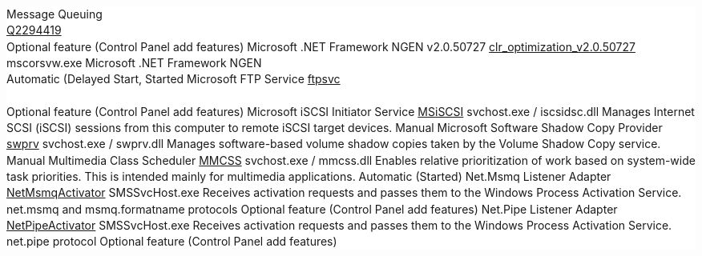 <td>Message Queuing<br>
<a href="https://support.microsoft.com/en-us/kb/2294419">Q2294419</a><br></td>
<td>Optional feature (Control Panel add features)</td>
</tr>
<tr>
<td>Microsoft .NET Framework NGEN v2.0.50727</td>
<td><a href="http://www.google.com/search?hl=en&amp;ie=UTF-8&amp;oe=UTF-8&amp;q=clr_optimization_v2.0.50727+service+site:microsoft.com">clr_optimization_v2.0.50727</a></td>
<td>mscorsvw.exe</td>
<td>Microsoft .NET Framework NGEN<br></td>
<td>Automatic (Delayed Start, Started</td>
</tr>
<tr>
<td>Microsoft FTP Service</td>
<td><a href="http://www.google.com/search?hl=en&amp;ie=UTF-8&amp;oe=UTF-8&amp;q=ftpsvc+service+site:microsoft.com">ftpsvc</a></td>
<td><br></td>
<td><br></td>
<td>Optional feature (Control Panel add features)</td>
</tr>
<tr>
<td>Microsoft iSCSI Initiator Service</td>
<td><a href="http://www.google.com/search?hl=en&amp;ie=UTF-8&amp;oe=UTF-8&amp;q=MSiSCSI+service+site:microsoft.com">MSiSCSI</a></td>
<td>svchost.exe / iscsidsc.dll</td>
<td>Manages Internet SCSI (iSCSI) sessions from this computer to remote iSCSI target devices.</td>
<td>Manual</td>
</tr>
<tr>
<td>Microsoft Software Shadow Copy Provider</td>
<td><a href="http://www.google.com/search?hl=en&amp;ie=UTF-8&amp;oe=UTF-8&amp;q=swprv+service+site:microsoft.com">swprv</a></td>
<td>svchost.exe / swprv.dll</td>
<td>Manages software-based volume shadow copies taken by the Volume Shadow Copy service.</td>
<td>Manual</td>
</tr>
<tr>
<td>Multimedia Class Scheduler</td>
<td><a href="http://www.google.com/search?hl=en&amp;ie=UTF-8&amp;oe=UTF-8&amp;q=MMCSS+service+site:microsoft.com">MMCSS</a></td>
<td>svchost.exe / mmcss.dll</td>
<td>Enables relative prioritization of work based on system-wide task priorities. This is intended mainly for multimedia applications.</td>
<td>Automatic (Started)</td>
</tr>
<tr>
<td>Net.Msmq Listener Adapter</td>
<td><a href="http://www.google.com/search?hl=en&amp;ie=UTF-8&amp;oe=UTF-8&amp;q=NetMsmqActivator+service+site:microsoft.com">NetMsmqActivator</a></td>
<td>SMSSvcHost.exe</td>
<td>Receives activation requests and passes them to the Windows Process Activation Service. net.msmq and msmq.formatname protocols</td>
<td>Optional feature (Control Panel add features)</td>
</tr>
<tr>
<td>Net.Pipe Listener Adapter</td>
<td><a href="http://www.google.com/search?hl=en&amp;ie=UTF-8&amp;oe=UTF-8&amp;q=NetPipeActivator+service+site:microsoft.com">NetPipeActivator</a></td>
<td>SMSSvcHost.exe</td>
<td>Receives activation requests and passes them to the Windows Process Activation Service. net.pipe protocol</td>
<td>Optional feature (Control Panel add features)</td>
</tr>
<tr>